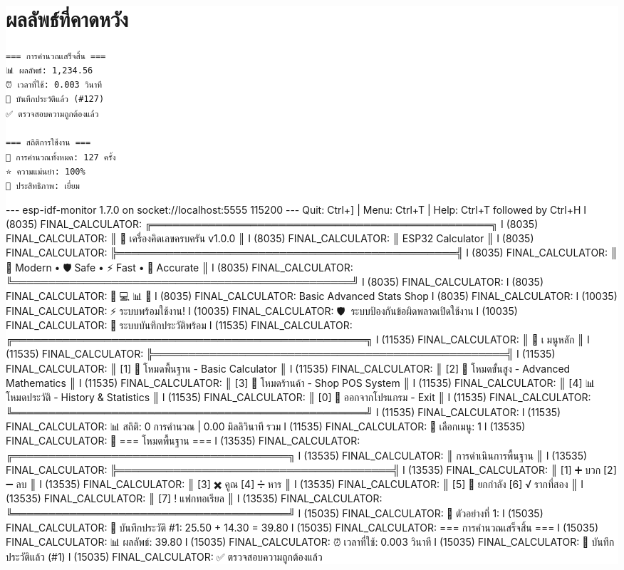 # ผลลัพธ์ที่คาดหวัง
```
=== การคำนวณเสร็จสิ้น ===
📊 ผลลัพธ์: 1,234.56
⏰ เวลาที่ใช้: 0.003 วินาที
💾 บันทึกประวัติแล้ว (#127)
✅ ตรวจสอบความถูกต้องแล้ว

=== สถิติการใช้งาน ===
🔢 การคำนวณทั้งหมด: 127 ครั้ง
⭐ ความแม่นยำ: 100%
🚀 ประสิทธิภาพ: เยี่ยม
```
--- esp-idf-monitor 1.7.0 on socket://localhost:5555 115200
--- Quit: Ctrl+] | Menu: Ctrl+T | Help: Ctrl+T followed by Ctrl+H
I (8035) FINAL_CALCULATOR: ╔════════════════════════════════════════════════╗
I (8035) FINAL_CALCULATOR: ║          🧮  เครื่องคิดเลขครบครัน v1.0.0        ║
I (8035) FINAL_CALCULATOR: ║                ESP32 Calculator               ║
I (8035) FINAL_CALCULATOR: ╠════════════════════════════════════════════════╣
I (8035) FINAL_CALCULATOR: ║  📱 Modern • 🛡️ Safe  • ⚡ Fast • 🎯 Accurate  ║
I (8035) FINAL_CALCULATOR: ╚════════════════════════════════════════════════╝
I (8035) FINAL_CALCULATOR: 
I (8035) FINAL_CALCULATOR:     🧮    💻    📊     🏪
I (8035) FINAL_CALCULATOR:    Basic Advanced Stats Shop
I (8035) FINAL_CALCULATOR: 
I (10035) FINAL_CALCULATOR: ⚡ ระบบพร้อมใช้งาน!
I (10035) FINAL_CALCULATOR: 🛡 ️ ระบบป้องกันข้อผิดพลาดเปิดใช้งาน
I (10035) FINAL_CALCULATOR: 💾 ระบบบันทึกประวัติพร้อม
I (11535) FINAL_CALCULATOR: 
╔══════════════════════════════════════════════════╗
I (11535) FINAL_CALCULATOR: ║                   🧮 เ มนูหลัก                   ║
I (11535) FINAL_CALCULATOR: ╠══════════════════════════════════════════════════╣
I (11535) FINAL_CALCULATOR: ║ [1] 🔢 โหมดพื้นฐาน - Basic Calculator         ║
I (11535) FINAL_CALCULATOR: ║ [2] 🔬 โหมดขั้นสูง - Advanced Mathematics     ║
I (11535) FINAL_CALCULATOR: ║ [3] 🏪 โหมดร้านค้า - Shop POS System          ║
I (11535) FINAL_CALCULATOR: ║ [4] 📊 โหมดประวัติ - History & Statistics     ║
I (11535) FINAL_CALCULATOR: ║ [0] 🚪 ออกจากโปรแกรม - Exit                  ║
I (11535) FINAL_CALCULATOR: ╚══════════════════════════════════════════════════╝
I (11535) FINAL_CALCULATOR: 
I (11535) FINAL_CALCULATOR: 📊 สถิติ: 0 การคำนวณ | 0.00 มิลลิวินาที รวม
I (11535) FINAL_CALCULATOR: 🎯 เลือกเมนู: 1
I (13535) FINAL_CALCULATOR: 
🔢 === โหมดพื้นฐาน ===
I (13535) FINAL_CALCULATOR: ╔═══════════════════════════════════════╗
I (13535) FINAL_CALCULATOR: ║         การดำเนินการพื้นฐาน         ║
I (13535) FINAL_CALCULATOR: ╠═══════════════════════════════════════╣
I (13535) FINAL_CALCULATOR: ║ [1] ➕ บวก     [2] ➖ ลบ            ║
I (13535) FINAL_CALCULATOR: ║ [3] ✖️ คูณ      [4] ➗ หาร           ║
I (13535) FINAL_CALCULATOR: ║ [5] 🔢 ยกกำลัง [6] √ รากที่สอง      ║
I (13535) FINAL_CALCULATOR: ║ [7] ! แฟกทอเรียล                    ║
I (13535) FINAL_CALCULATOR: ╚═══════════════════════════════════════╝
I (15035) FINAL_CALCULATOR: 
🎯 ตัวอย่างที่ 1:
I (15035) FINAL_CALCULATOR: 💾 บันทึกประวัติ #1: 25.50 + 14.30 = 39.80
I (15035) FINAL_CALCULATOR: 
=== การคำนวณเสร็จสิ้น ===
I (15035) FINAL_CALCULATOR: 📊 ผลลัพธ์: 39.80
I (15035) FINAL_CALCULATOR: ⏰ เวลาที่ใช้: 0.003 วินาที
I (15035) FINAL_CALCULATOR: 💾 บันทึกประวัติแล้ว (#1)
I (15035) FINAL_CALCULATOR: ✅ ตรวจสอบความถูกต้องแล้ว
